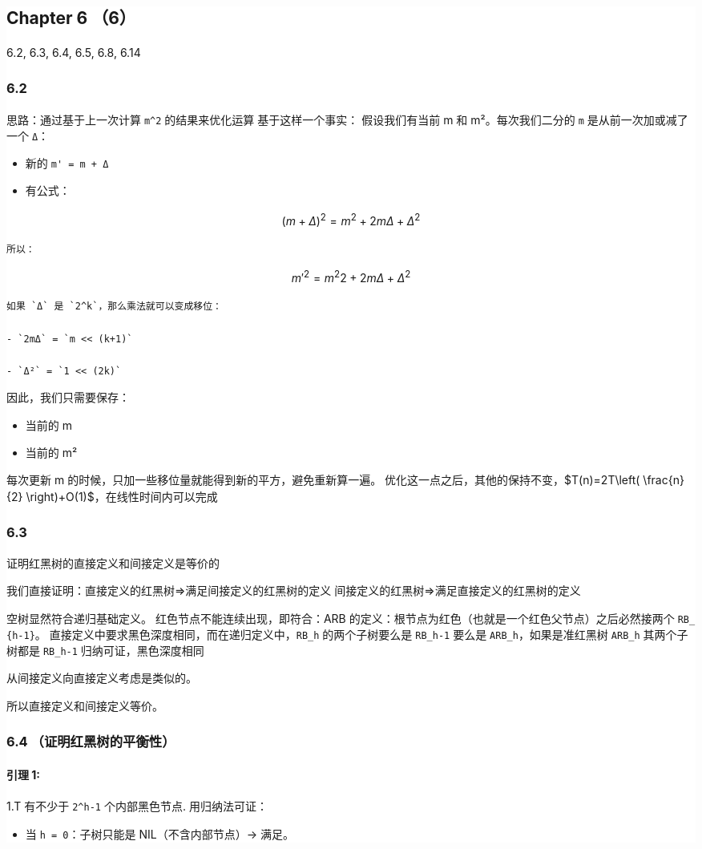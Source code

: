 
## Chapter 6 （6）

6.2, 6.3, 6.4, 6.5, 6.8, 6.14
### 6.2
思路：通过基于上一次计算 `m^2` 的结果来优化运算
基于这样一个事实：
假设我们有当前 m 和 m²。每次我们二分的 `m` 是从前一次加或减了一个 `Δ`：
- 新的 `m' = m + Δ`

- 有公式：
    
$$
    (m+Δ)^{2}=m^{2}+2mΔ+Δ^{2}
$$
    
    所以：
    
$$
    m′^{2}=m^{2}2+2mΔ+Δ^{2}
$$
    
    如果 `Δ` 是 `2^k`，那么乘法就可以变成移位：
    
    - `2mΔ` = `m << (k+1)`
        
    - `Δ²` = `1 << (2k)`
        

因此，我们只需要保存：

- 当前的 m
    
- 当前的 m²
    

每次更新 m 的时候，只加一些移位量就能得到新的平方，避免重新算一遍。
优化这一点之后，其他的保持不变，$T(n)=2T\left( \frac{n}{2} \right)+O(1)$，在线性时间内可以完成
### 6.3
证明红黑树的直接定义和间接定义是等价的

我们直接证明：直接定义的红黑树=>满足间接定义的红黑树的定义
间接定义的红黑树=>满足直接定义的红黑树的定义 

空树显然符合递归基础定义。
红色节点不能连续出现，即符合：ARB 的定义：根节点为红色（也就是一个红色父节点）之后必然接两个 `RB_{h-1}`。
直接定义中要求黑色深度相同，而在递归定义中，`RB_h` 的两个子树要么是 `RB_h-1` 要么是 `ARB_h`，如果是准红黑树 `ARB_h` 其两个子树都是 `RB_h-1`
归纳可证，黑色深度相同

从间接定义向直接定义考虑是类似的。

所以直接定义和间接定义等价。

### 6.4 （证明红黑树的平衡性）
#### 引理 1:
1.T 有不少于 `2^h-1` 个内部黑色节点.
用归纳法可证：
- 当 `h = 0`：子树只能是 NIL（不含内部节点）→ 满足。
	